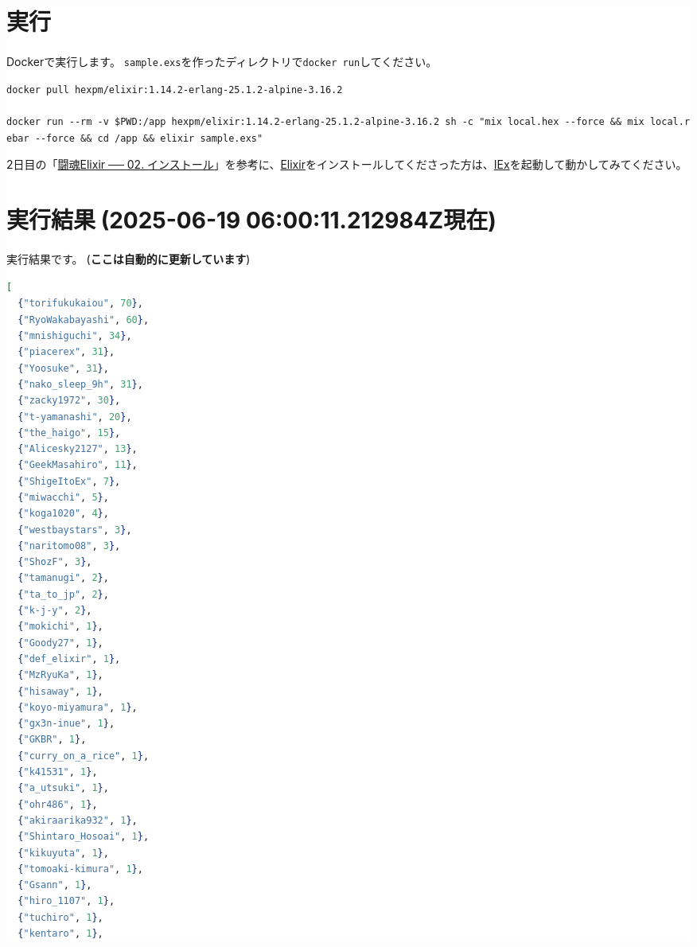 # 実行

Dockerで実行します。
`sample.exs`を作ったディレクトリで`docker run`してください。

```bash:CMD
docker pull hexpm/elixir:1.14.2-erlang-25.1.2-alpine-3.16.2

docker run --rm -v $PWD:/app hexpm/elixir:1.14.2-erlang-25.1.2-alpine-3.16.2 sh -c "mix local.hex --force && mix local.rebar --force && cd /app && elixir sample.exs"
```

2日目の「[闘魂Elixir ── 02. インストール](https://qiita.com/torifukukaiou/items/42bc08509fa97fa970ae)」を参考に、[Elixir](https://elixir-lang.org/)をインストールしてくださった方は、[IEx](https://hexdocs.pm/iex/IEx.html)を起動して動かしてみてください。

# 実行結果 (2025-06-19 06:00:11.212984Z現在)

実行結果です。
(**ここは自動的に更新しています**)


```elixir
[
  {"torifukukaiou", 70},
  {"RyoWakabayashi", 60},
  {"mnishiguchi", 34},
  {"piacerex", 31},
  {"Yoosuke", 31},
  {"nako_sleep_9h", 31},
  {"zacky1972", 30},
  {"t-yamanashi", 20},
  {"the_haigo", 15},
  {"Alicesky2127", 13},
  {"GeekMasahiro", 11},
  {"ShigeItoEx", 7},
  {"miwacchi", 5},
  {"koga1020", 4},
  {"westbaystars", 3},
  {"naritomo08", 3},
  {"ShozF", 3},
  {"tamanugi", 2},
  {"ta_to_jp", 2},
  {"k-j-y", 2},
  {"mokichi", 1},
  {"Goody27", 1},
  {"def_elixir", 1},
  {"MzRyuKa", 1},
  {"hisaway", 1},
  {"koyo-miyamura", 1},
  {"gx3n-inue", 1},
  {"GKBR", 1},
  {"curry_on_a_rice", 1},
  {"k41531", 1},
  {"a_utsuki", 1},
  {"ohr486", 1},
  {"akiraarika932", 1},
  {"Shintaro_Hosoai", 1},
  {"kikuyuta", 1},
  {"tomoaki-kimura", 1},
  {"Gsann", 1},
  {"hiro_1107", 1},
  {"tuchiro", 1},
  {"kentaro", 1},
```
